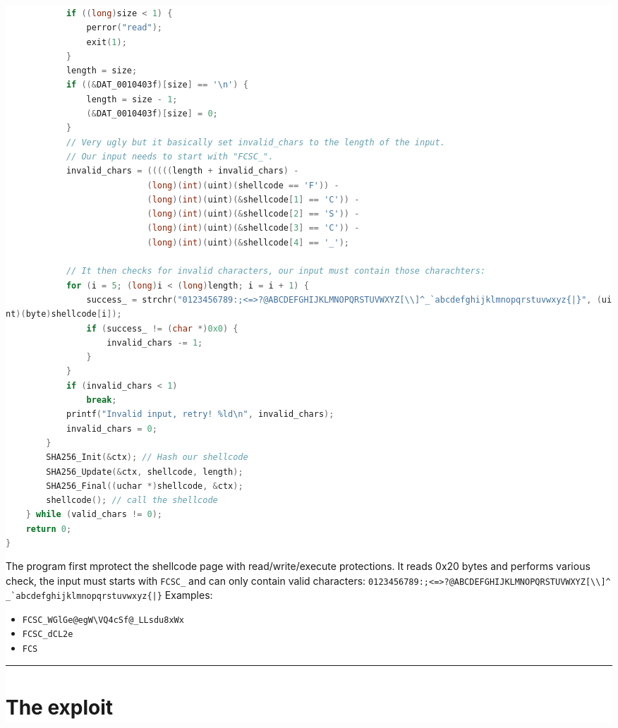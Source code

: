 ```C
            if ((long)size < 1) {
                perror("read");
                exit(1);
            }
            length = size;
            if ((&DAT_0010403f)[size] == '\n') {
                length = size - 1;
                (&DAT_0010403f)[size] = 0;
            }
            // Very ugly but it basically set invalid_chars to the length of the input.
            // Our input needs to start with "FCSC_".
            invalid_chars = (((((length + invalid_chars) - 
                            (long)(int)(uint)(shellcode == 'F')) -
                            (long)(int)(uint)(&shellcode[1] == 'C')) -
                            (long)(int)(uint)(&shellcode[2] == 'S')) -
                            (long)(int)(uint)(&shellcode[3] == 'C')) -
                            (long)(int)(uint)(&shellcode[4] == '_');
                          
            // It then checks for invalid characters, our input must contain those charachters:
            for (i = 5; (long)i < (long)length; i = i + 1) {
                success_ = strchr("0123456789:;<=>?@ABCDEFGHIJKLMNOPQRSTUVWXYZ[\\]^_`abcdefghijklmnopqrstuvwxyz{|}", (uint)(byte)shellcode[i]);
                if (success_ != (char *)0x0) {
                    invalid_chars -= 1;
                }
            }
            if (invalid_chars < 1)
                break;
            printf("Invalid input, retry! %ld\n", invalid_chars);
            invalid_chars = 0;
        }
        SHA256_Init(&ctx); // Hash our shellcode
        SHA256_Update(&ctx, shellcode, length);
        SHA256_Final((uchar *)shellcode, &ctx);
        shellcode(); // call the shellcode
    } while (valid_chars != 0);
    return 0;
}
```
The program first mprotect the shellcode page with read/write/execute protections. It reads 0x20 bytes and performs various check, the input must starts with `FCSC_` and can only contain valid characters:
``0123456789:;<=>?@ABCDEFGHIJKLMNOPQRSTUVWXYZ[\\]^_`abcdefghijklmnopqrstuvwxyz{|}``
Examples:
- `FCSC_WGlGe@egW\VQ4cSf@_LLsdu8xWx`
- `FCSC_dCL2e`
- `FCS`

---
# The exploit
